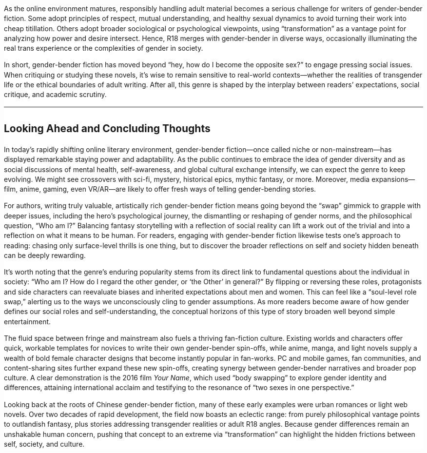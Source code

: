 As the online environment matures, responsibly handling adult material becomes a serious challenge for writers of gender-bender fiction. Some adopt principles of respect, mutual understanding, and healthy sexual dynamics to avoid turning their work into cheap titillation. Others adopt broader sociological or psychological viewpoints, using “transformation” as a vantage point for analyzing how power and desire intersect. Hence, R18 merges with gender-bender in diverse ways, occasionally illuminating the real trans experience or the complexities of gender in society.

In short, gender-bender fiction has moved beyond “hey, how do I become the opposite sex?” to engage pressing social issues. When critiquing or studying these novels, it’s wise to remain sensitive to real-world contexts—whether the realities of transgender life or the ethical boundaries of adult writing. After all, this genre is shaped by the interplay between readers’ expectations, social critique, and academic scrutiny.

---

## Looking Ahead and Concluding Thoughts

In today’s rapidly shifting online literary environment, gender-bender fiction—once called niche or non-mainstream—has displayed remarkable staying power and adaptability. As the public continues to embrace the idea of gender diversity and as social discussions of mental health, self-awareness, and global cultural exchange intensify, we can expect the genre to keep evolving. We might see crossovers with sci-fi, mystery, historical epics, mythic fantasy, or more. Moreover, media expansions—film, anime, gaming, even VR/AR—are likely to offer fresh ways of telling gender-bending stories.

For authors, writing truly valuable, artistically rich gender-bender fiction means going beyond the “swap” gimmick to grapple with deeper issues, including the hero’s psychological journey, the dismantling or reshaping of gender norms, and the philosophical question, “Who am I?” Balancing fantasy storytelling with a reflection of social reality can lift a work out of the trivial and into a reflection on what it means to be human. For readers, engaging with gender-bender fiction likewise tests one’s approach to reading: chasing only surface-level thrills is one thing, but to discover the broader reflections on self and society hidden beneath can be deeply rewarding.

It’s worth noting that the genre’s enduring popularity stems from its direct link to fundamental questions about the individual in society: “Who am I? How do I regard the other gender, or ‘the Other’ in general?” By flipping or reversing these roles, protagonists and side characters can reevaluate biases and inherited expectations about men and women. This can feel like a “soul-level role swap,” alerting us to the ways we unconsciously cling to gender assumptions. As more readers become aware of how gender defines our social roles and self-understanding, the conceptual horizons of this type of story broaden well beyond simple entertainment.

The fluid space between fringe and mainstream also fuels a thriving fan-fiction culture. Existing worlds and characters offer quick, workable templates for novices to write their own gender-bender spin-offs, while anime, manga, and light novels supply a wealth of bold female character designs that become instantly popular in fan-works. PC and mobile games, fan communities, and content-sharing sites further expand these new spin-offs, creating synergy between gender-bender narratives and broader pop culture. A clear demonstration is the 2016 film *Your Name*, which used “body swapping” to explore gender identity and differences, attaining international acclaim and testifying to the resonance of “two sexes in one perspective.”

Looking back at the roots of Chinese gender-bender fiction, many of these early examples were urban romances or light web novels. Over two decades of rapid development, the field now boasts an eclectic range: from purely philosophical vantage points to outlandish fantasy, plus stories addressing transgender realities or adult R18 angles. Because gender differences remain an unshakable human concern, pushing that concept to an extreme via “transformation” can highlight the hidden frictions between self, society, and culture.
